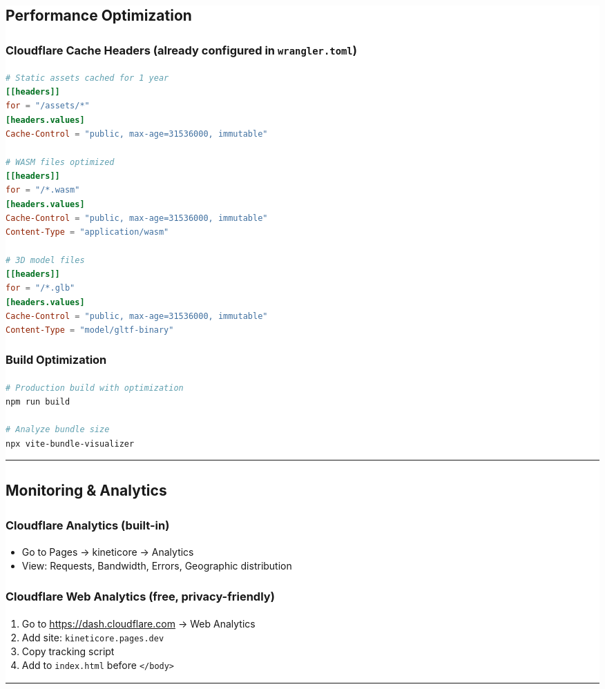 
## Performance Optimization

### Cloudflare Cache Headers (already configured in `wrangler.toml`)

```toml
# Static assets cached for 1 year
[[headers]]
for = "/assets/*"
[headers.values]
Cache-Control = "public, max-age=31536000, immutable"

# WASM files optimized
[[headers]]
for = "/*.wasm"
[headers.values]
Cache-Control = "public, max-age=31536000, immutable"
Content-Type = "application/wasm"

# 3D model files
[[headers]]
for = "/*.glb"
[headers.values]
Cache-Control = "public, max-age=31536000, immutable"
Content-Type = "model/gltf-binary"
```

### Build Optimization
```bash
# Production build with optimization
npm run build

# Analyze bundle size
npx vite-bundle-visualizer
```

---

## Monitoring & Analytics

### Cloudflare Analytics (built-in)
- Go to Pages → kineticore → Analytics
- View: Requests, Bandwidth, Errors, Geographic distribution

### Cloudflare Web Analytics (free, privacy-friendly)
1. Go to https://dash.cloudflare.com → Web Analytics
2. Add site: `kineticore.pages.dev`
3. Copy tracking script
4. Add to `index.html` before `</body>`

---